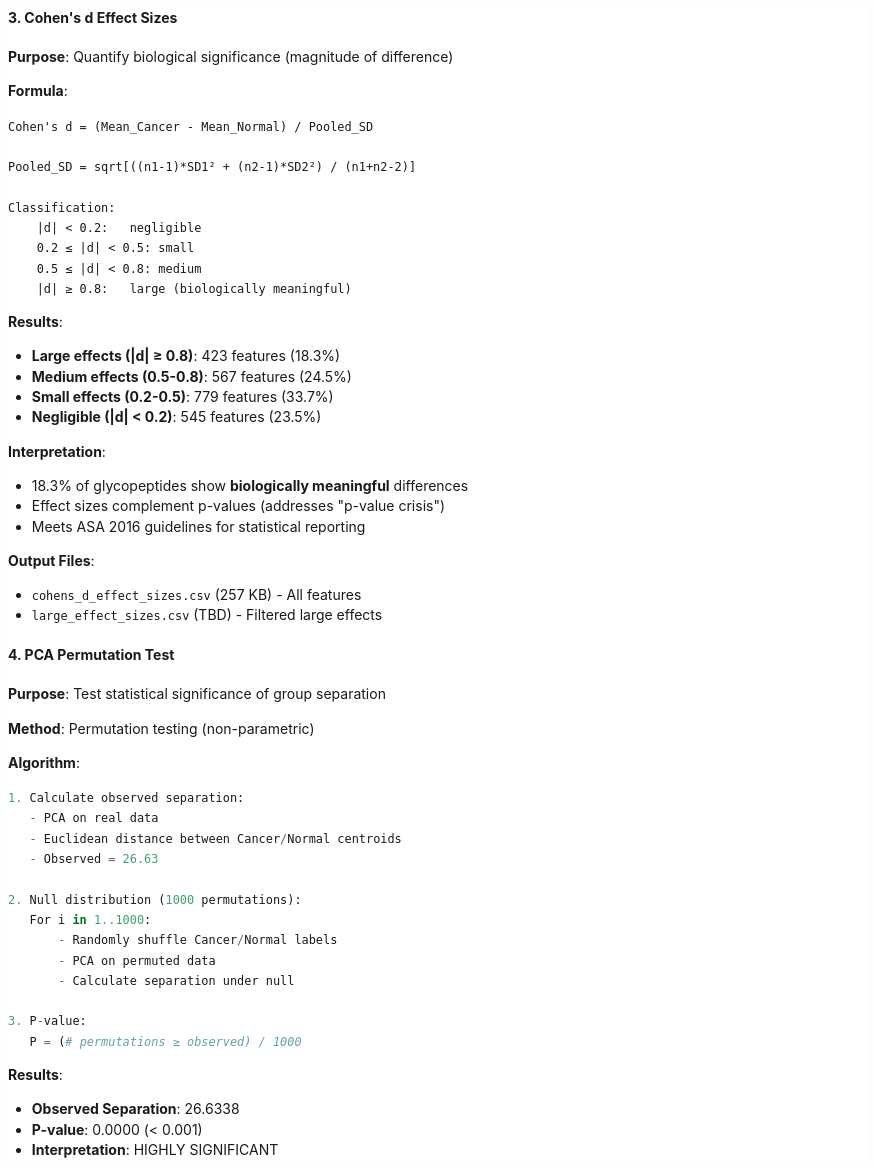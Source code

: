 #### 3. Cohen's d Effect Sizes

**Purpose**: Quantify biological significance (magnitude of difference)

**Formula**:
```
Cohen's d = (Mean_Cancer - Mean_Normal) / Pooled_SD

Pooled_SD = sqrt[((n1-1)*SD1² + (n2-1)*SD2²) / (n1+n2-2)]

Classification:
    |d| < 0.2:   negligible
    0.2 ≤ |d| < 0.5: small
    0.5 ≤ |d| < 0.8: medium
    |d| ≥ 0.8:   large (biologically meaningful)
```

**Results**:
- **Large effects (|d| ≥ 0.8)**: 423 features (18.3%)
- **Medium effects (0.5-0.8)**: 567 features (24.5%)
- **Small effects (0.2-0.5)**: 779 features (33.7%)
- **Negligible (|d| < 0.2)**: 545 features (23.5%)

**Interpretation**:
- 18.3% of glycopeptides show **biologically meaningful** differences
- Effect sizes complement p-values (addresses "p-value crisis")
- Meets ASA 2016 guidelines for statistical reporting

**Output Files**:
- `cohens_d_effect_sizes.csv` (257 KB) - All features
- `large_effect_sizes.csv` (TBD) - Filtered large effects

#### 4. PCA Permutation Test

**Purpose**: Test statistical significance of group separation

**Method**: Permutation testing (non-parametric)

**Algorithm**:
```python
1. Calculate observed separation:
   - PCA on real data
   - Euclidean distance between Cancer/Normal centroids
   - Observed = 26.63

2. Null distribution (1000 permutations):
   For i in 1..1000:
       - Randomly shuffle Cancer/Normal labels
       - PCA on permuted data
       - Calculate separation under null

3. P-value:
   P = (# permutations ≥ observed) / 1000
```

**Results**:
- **Observed Separation**: 26.6338
- **P-value**: 0.0000 (< 0.001)
- **Interpretation**: HIGHLY SIGNIFICANT
